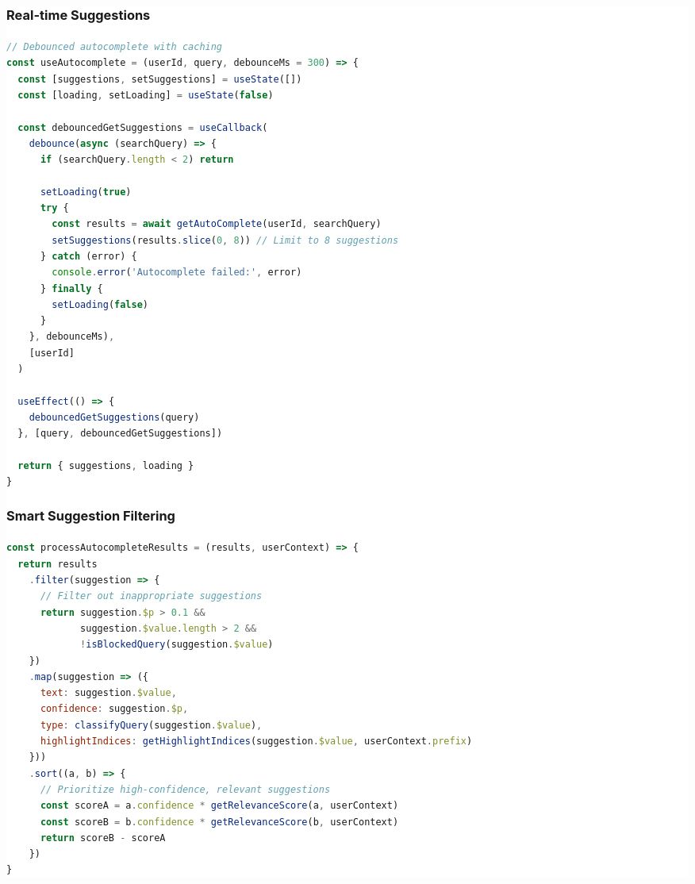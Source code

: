 ### Real-time Suggestions
```javascript
// Debounced autocomplete with caching
const useAutocomplete = (userId, query, debounceMs = 300) => {
  const [suggestions, setSuggestions] = useState([])
  const [loading, setLoading] = useState(false)
  
  const debouncedGetSuggestions = useCallback(
    debounce(async (searchQuery) => {
      if (searchQuery.length < 2) return
      
      setLoading(true)
      try {
        const results = await getAutoComplete(userId, searchQuery)
        setSuggestions(results.slice(0, 8)) // Limit to 8 suggestions
      } catch (error) {
        console.error('Autocomplete failed:', error)
      } finally {
        setLoading(false)
      }
    }, debounceMs),
    [userId]
  )
  
  useEffect(() => {
    debouncedGetSuggestions(query)
  }, [query, debouncedGetSuggestions])
  
  return { suggestions, loading }
}
```

### Smart Suggestion Filtering
```javascript
const processAutocompleteResults = (results, userContext) => {
  return results
    .filter(suggestion => {
      // Filter out inappropriate suggestions
      return suggestion.$p > 0.1 && 
             suggestion.$value.length > 2 &&
             !isBlockedQuery(suggestion.$value)
    })
    .map(suggestion => ({
      text: suggestion.$value,
      confidence: suggestion.$p,
      type: classifyQuery(suggestion.$value),
      highlightIndices: getHighlightIndices(suggestion.$value, userContext.prefix)
    }))
    .sort((a, b) => {
      // Prioritize high-confidence, relevant suggestions
      const scoreA = a.confidence * getRelevanceScore(a, userContext)
      const scoreB = b.confidence * getRelevanceScore(b, userContext)
      return scoreB - scoreA
    })
}
```
